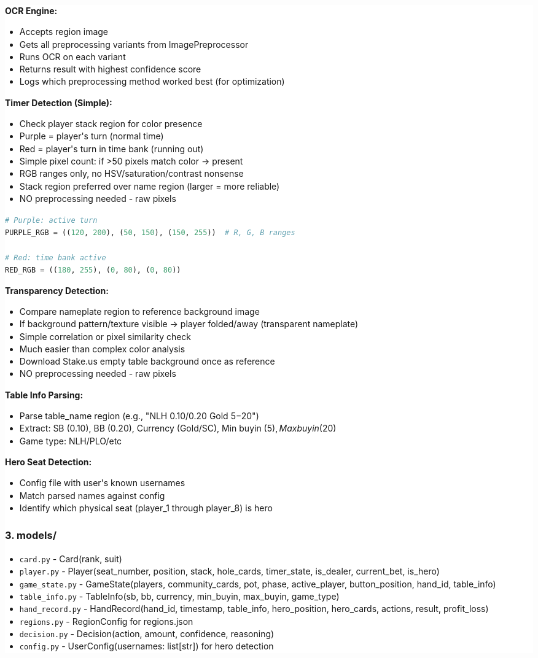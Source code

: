 **OCR Engine:**

- Accepts region image
- Gets all preprocessing variants from ImagePreprocessor
- Runs OCR on each variant
- Returns result with highest confidence score
- Logs which preprocessing method worked best (for optimization)

**Timer Detection (Simple):**

- Check player stack region for color presence
- Purple = player's turn (normal time)
- Red = player's turn in time bank (running out)
- Simple pixel count: if >50 pixels match color → present
- RGB ranges only, no HSV/saturation/contrast nonsense
- Stack region preferred over name region (larger = more reliable)
- NO preprocessing needed - raw pixels

```python
# Purple: active turn
PURPLE_RGB = ((120, 200), (50, 150), (150, 255))  # R, G, B ranges

# Red: time bank active
RED_RGB = ((180, 255), (0, 80), (0, 80))
```

**Transparency Detection:**

- Compare nameplate region to reference background image
- If background pattern/texture visible → player folded/away (transparent nameplate)
- Simple correlation or pixel similarity check
- Much easier than complex color analysis
- Download Stake.us empty table background once as reference
- NO preprocessing needed - raw pixels

**Table Info Parsing:**

- Parse table_name region (e.g., "NLH 0.10/0.20 Gold $5-$20")
- Extract: SB (0.10), BB (0.20), Currency (Gold/SC), Min buyin ($5), Max buyin ($20)
- Game type: NLH/PLO/etc

**Hero Seat Detection:**

- Config file with user's known usernames
- Match parsed names against config
- Identify which physical seat (player_1 through player_8) is hero

### 3. models/

- `card.py` - Card(rank, suit)
- `player.py` - Player(seat_number, position, stack, hole_cards, timer_state, is_dealer, current_bet, is_hero)
- `game_state.py` - GameState(players, community_cards, pot, phase, active_player, button_position, hand_id, table_info)
- `table_info.py` - TableInfo(sb, bb, currency, min_buyin, max_buyin, game_type)
- `hand_record.py` - HandRecord(hand_id, timestamp, table_info, hero_position, hero_cards, actions, result, profit_loss)
- `regions.py` - RegionConfig for regions.json
- `decision.py` - Decision(action, amount, confidence, reasoning)
- `config.py` - UserConfig(usernames: list[str]) for hero detection
